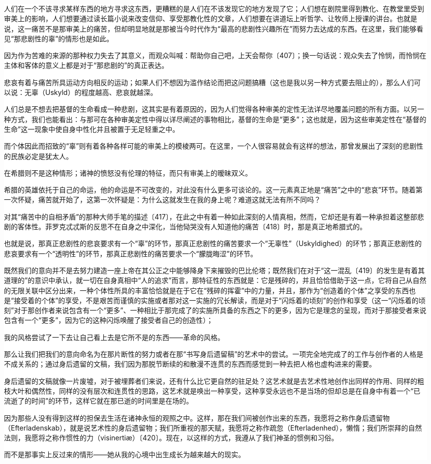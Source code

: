 
人们在一个不该寻求某样东西的地方寻求这东西，更糟糕的是人们在不该发现它的地方发现了它；人们想在剧院里得到教化、在教堂里受到审美上的影响，人们想要通过读长篇小说来改变信仰、享受那教化性的文章，人们想要在讲道坛上听哲学、让牧师上授课的讲台。也就是说，这一痛苦不是那审美上的痛苦，但却明显地就是那被当今时代作为“最高的悲剧性兴趣所在”而努力去达成的东西。在这里，我们能够看见“那悲剧性的辜”的情形也是如此。

 

因为作为苦难的来源的那种权力失去了其意义，而观众叫喊：帮助你自己吧，上天会帮你〔407〕；换一句话说：观众失去了怜悯，而怜悯在主体和客体的意义上都是对于“那悲剧的”的真正表达。

 

悲哀有着与痛苦所具运动方向相反的运动；如果人们不想因为滥作结论而把这问题搞糟（这也是我以另一种方式要去阻止的），那么人们可以说：无辜（Uskyld）的程度越高、悲哀就越深。

 

人们总是不想去把基督的生命看成一种悲剧，这其实是有着原因的，因为人们觉得各种审美的定性无法详尽地覆盖问题的所有方面。以另一种方式，我们也能看出：与那可在各种审美定性中得以详尽阐述的事物相比，基督的生命是“更多”；这也就是，因为这些审美定性在“基督的生命”这一现象中使自身中性化并且被置于无足轻重之中。

 

而个体因此而招致的“辜”则有着各种各样可能的审美上的模棱两可。在这里，一个人很容易就会有这样的想法，那曾发展出了深刻的悲剧性的民族必定是犹太人。

 

在希腊则不是这种情形；诸神的愤怒没有伦理的特征，而只有审美上的暧昧双义。

 

希腊的英雄依托于自己的命运，他的命运是不可改变的，对此没有什么更多可谈论的。这一元素真正地是“痛苦”之中的“悲哀”环节。随着第一次怀疑，痛苦就开始了，这第一次怀疑是：为什么这就发生在我的身上呢？难道这就无法有所不同吗？

 

对其“痛苦中的自相矛盾”的那种大师手笔的描述〔417〕，在此之中有着一种如此深刻的人情真相，然而，它却还是有着一种承担着这整部悲剧的客体性。菲罗克忒忒斯的反思不在自身之中深化，当他恸哭没有人知道他的痛苦〔418〕时，那是真正地希腊式的。

 

也就是说，那真正悲剧性的悲哀要求有一个“辜”的环节，那真正悲剧性的痛苦要求一个“无辜性”（Uskyldighed）的环节；那真正悲剧性的悲哀要求有一个“透明性”的环节，那真正悲剧性的痛苦要求一个“朦胧晦涩”的环节。

 

既然我们的意向并不是去努力建造一座上帝在其公正之中能够降身下来摧毁的巴比伦塔；既然我们在对于“这一混乱〔419〕的发生是有着其道理的”的意识中承认，就一切在自身真相中“人的追求”而言，那特征性的东西就是：它是残碎的，并且恰恰借助于这一点，它将自己从自然的无限关联中区分出来，一种个体性所具的丰富恰恰就是在于它在“残碎的挥霍”中的力量，并且，那作为“创造着的个体”之享受的东西也是“接受着的个体”的享受，不是艰苦而谨慎的实施或者那对这一实施的冗长解读，而是对于“闪烁着的顷刻”的创作和享受（这一“闪烁着的顷刻”对于那创作者来说包含有一个“更多”、一种相比于那完成了的实施所具备的东西之下的更多，因为它是理念的呈现，而对于那接受者来说包含有一个“更多”，因为它的这种闪烁唤醒了接受者自己的创造性）；

 

我的风格尝试了一下去让自己看上去是它所不是的东西——革命的风格。

 

那么让我们把我们的意向命名为在那片断性的努力或者在那“书写身后遗留稿”的艺术中的尝试。一项完全地完成了的工作与创作者的人格是不成关系的；通过身后遗留的文稿，我们因为那脱节断续的和散漫不连贯的东西而感觉到一种去把人格也虚构进来的需要。

 

身后遗留的文稿就像一片废墟，对于被埋葬者们来说，还有什么比它更自然的驻足处？这艺术就是去艺术性地创作出同样的作用、同样的粗枝大叶和偶然性，同样的没有层次和连贯性的思路，这艺术就是唤出一种享受，这种享受永远也不是当场的但却总是在自身中有着一个“已流逝了的时间”的环节，这样它就在那已逝的时间里是在场的。

 

因为那些人没有得到这样的担保去生活在诸神永恒的观照之中。这样，那在我们间被创作出来的东西，我愿将之称作身后遗留物（Efterladenskab），就是说艺术性的身后遗留物；我们所重视的那天赋，我愿将之称作疏忽（Efterladenhed），懒惰；我们所崇拜的自然法则，我愿将之称作惯性的力（visinertiæ）〔420〕。现在，以这样的方式，我遵从了我们神圣的惯例和习俗。

 

而不是那事实上反过来的情形——她从我的心境中出生成长为越来越大的现实。
